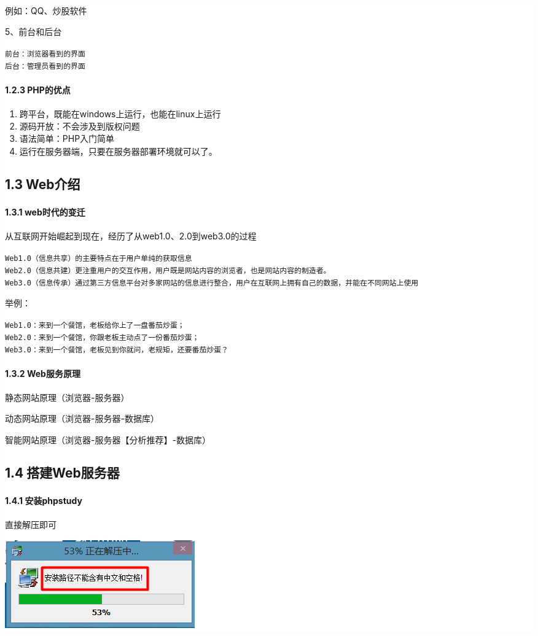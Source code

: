 例如：QQ、炒股软件

5、前台和后台

```
前台：浏览器看到的界面
后台：管理员看到的界面
```

#### 1.2.3  PHP的优点

1. 跨平台，既能在windows上运行，也能在linux上运行
2. 源码开放：不会涉及到版权问题
3. 语法简单：PHP入门简单
4. 运行在服务器端，只要在服务器部署环境就可以了。

## 1.3  Web介绍

#### 1.3.1  web时代的变迁

从互联网开始崛起到现在，经历了从web1.0、2.0到web3.0的过程

```
Web1.0（信息共享）的主要特点在于用户单纯的获取信息
Web2.0（信息共建）更注重用户的交互作用，用户既是网站内容的浏览者，也是网站内容的制造者。
Web3.0（信息传承）通过第三方信息平台对多家网站的信息进行整合，用户在互联网上拥有自己的数据，并能在不同网站上使用
```

举例：

```
Web1.0：来到一个餐馆，老板给你上了一盘番茄炒蛋；
Web2.0：来到一个餐馆，你跟老板主动点了一份番茄炒蛋；
Web3.0：来到一个餐馆，老板见到你就问，老规矩，还要番茄炒蛋？
```

#### 1.3.2  Web服务原理

静态网站原理（浏览器-服务器）

动态网站原理（浏览器-服务器-数据库）

智能网站原理（浏览器-服务器【分析推荐】-数据库）

## 1.4  搭建Web服务器

#### 1.4.1  安装phpstudy

直接解压即可

 ![1559269647246](images/1559269647246.png)
